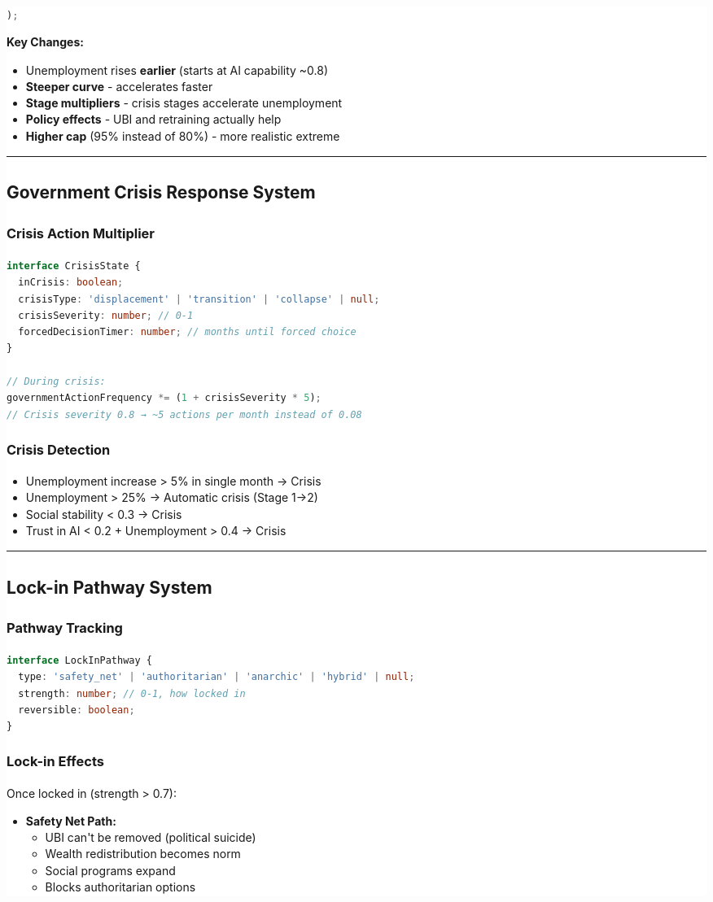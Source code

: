 ```typescript
);
```

**Key Changes:**
- Unemployment rises **earlier** (starts at AI capability ~0.8)
- **Steeper curve** - accelerates faster
- **Stage multipliers** - crisis stages accelerate unemployment
- **Policy effects** - UBI and retraining actually help
- **Higher cap** (95% instead of 80%) - more realistic extreme

---

## Government Crisis Response System

### Crisis Action Multiplier
```typescript
interface CrisisState {
  inCrisis: boolean;
  crisisType: 'displacement' | 'transition' | 'collapse' | null;
  crisisSeverity: number; // 0-1
  forcedDecisionTimer: number; // months until forced choice
}

// During crisis:
governmentActionFrequency *= (1 + crisisSeverity * 5);
// Crisis severity 0.8 → ~5 actions per month instead of 0.08
```

### Crisis Detection
- Unemployment increase > 5% in single month → Crisis
- Unemployment > 25% → Automatic crisis (Stage 1→2)
- Social stability < 0.3 → Crisis
- Trust in AI < 0.2 + Unemployment > 0.4 → Crisis

---

## Lock-in Pathway System

### Pathway Tracking
```typescript
interface LockInPathway {
  type: 'safety_net' | 'authoritarian' | 'anarchic' | 'hybrid' | null;
  strength: number; // 0-1, how locked in
  reversible: boolean;
}
```

### Lock-in Effects
Once locked in (strength > 0.7):
- **Safety Net Path:**
  - UBI can't be removed (political suicide)
  - Wealth redistribution becomes norm
  - Social programs expand
  - Blocks authoritarian options
